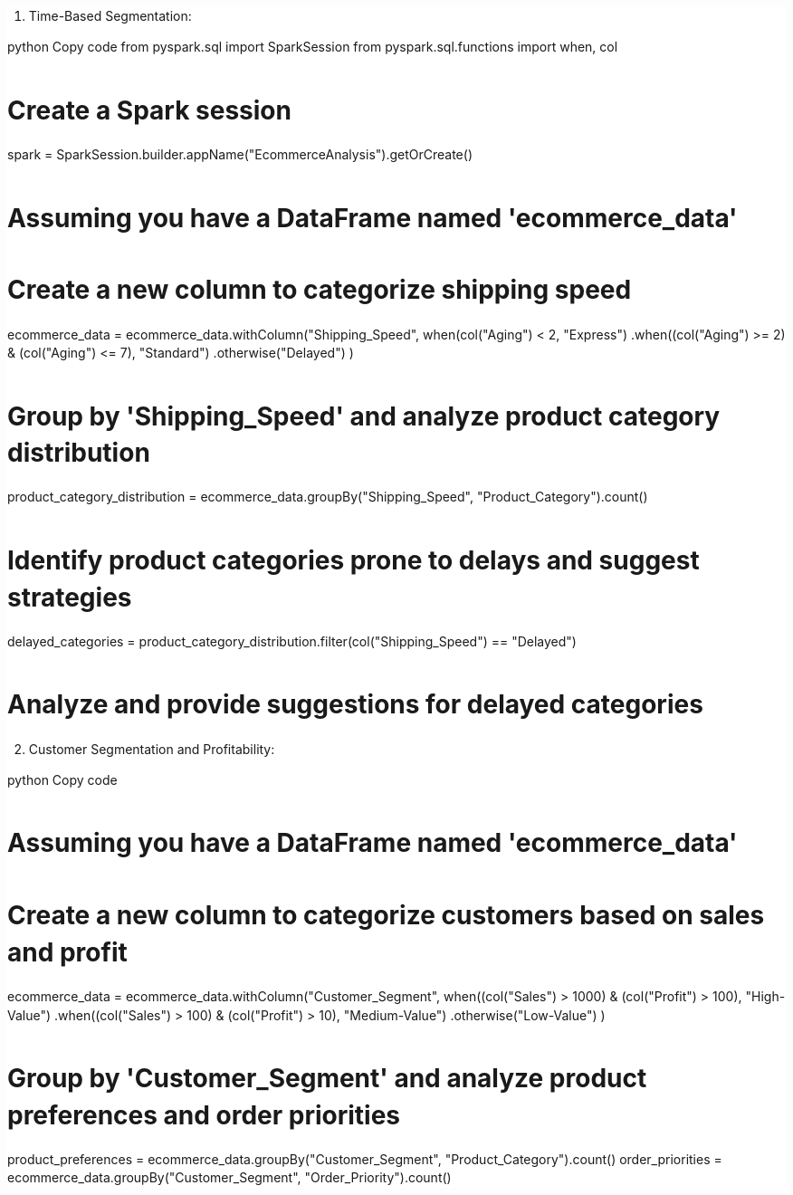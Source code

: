 1. Time-Based Segmentation:

python
Copy code
from pyspark.sql import SparkSession
from pyspark.sql.functions import when, col

# Create a Spark session
spark = SparkSession.builder.appName("EcommerceAnalysis").getOrCreate()

# Assuming you have a DataFrame named 'ecommerce_data'
# Create a new column to categorize shipping speed
ecommerce_data = ecommerce_data.withColumn("Shipping_Speed",
    when(col("Aging") < 2, "Express")
    .when((col("Aging") >= 2) & (col("Aging") <= 7), "Standard")
    .otherwise("Delayed")
)

# Group by 'Shipping_Speed' and analyze product category distribution
product_category_distribution = ecommerce_data.groupBy("Shipping_Speed", "Product_Category").count()

# Identify product categories prone to delays and suggest strategies
delayed_categories = product_category_distribution.filter(col("Shipping_Speed") == "Delayed")
# Analyze and provide suggestions for delayed categories
2. Customer Segmentation and Profitability:

python
Copy code
# Assuming you have a DataFrame named 'ecommerce_data'
# Create a new column to categorize customers based on sales and profit
ecommerce_data = ecommerce_data.withColumn("Customer_Segment",
    when((col("Sales") > 1000) & (col("Profit") > 100), "High-Value")
    .when((col("Sales") > 100) & (col("Profit") > 10), "Medium-Value")
    .otherwise("Low-Value")
)

# Group by 'Customer_Segment' and analyze product preferences and order priorities
product_preferences = ecommerce_data.groupBy("Customer_Segment", "Product_Category").count()
order_priorities = ecommerce_data.groupBy("Customer_Segment", "Order_Priority").count()
